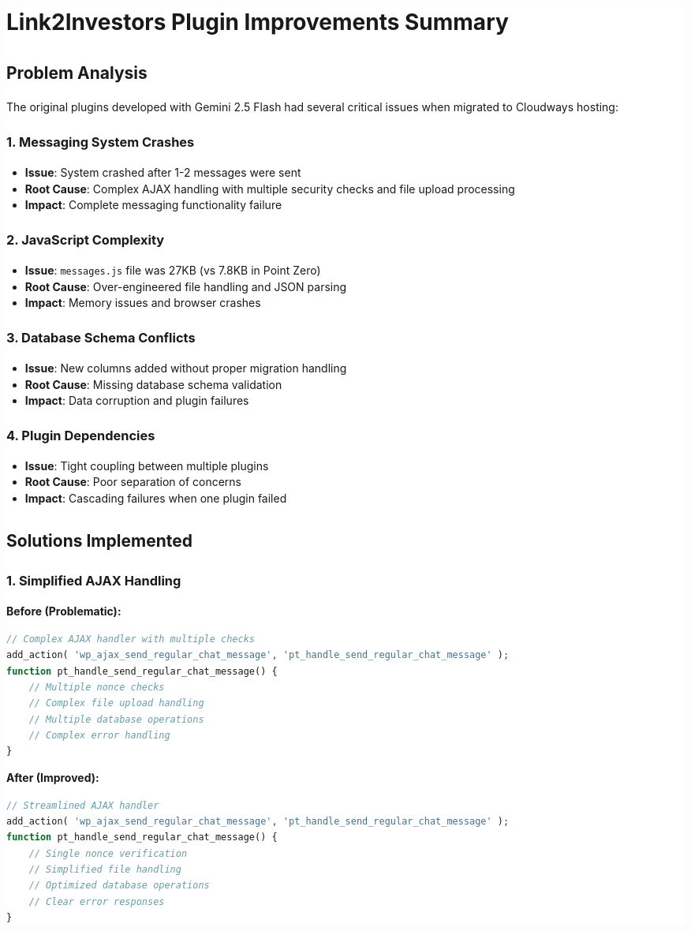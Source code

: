 # Link2Investors Plugin Improvements Summary

## Problem Analysis

The original plugins developed with Gemini 2.5 Flash had several critical issues when migrated to Cloudways hosting:

### 1. **Messaging System Crashes**
- **Issue**: System crashed after 1-2 messages were sent
- **Root Cause**: Complex AJAX handling with multiple security checks and file upload processing
- **Impact**: Complete messaging functionality failure

### 2. **JavaScript Complexity**
- **Issue**: `messages.js` file was 27KB (vs 7.8KB in Point Zero)
- **Root Cause**: Over-engineered file handling and JSON parsing
- **Impact**: Memory issues and browser crashes

### 3. **Database Schema Conflicts**
- **Issue**: New columns added without proper migration handling
- **Root Cause**: Missing database schema validation
- **Impact**: Data corruption and plugin failures

### 4. **Plugin Dependencies**
- **Issue**: Tight coupling between multiple plugins
- **Root Cause**: Poor separation of concerns
- **Impact**: Cascading failures when one plugin failed

## Solutions Implemented

### 1. **Simplified AJAX Handling**

**Before (Problematic):**
```php
// Complex AJAX handler with multiple checks
add_action( 'wp_ajax_send_regular_chat_message', 'pt_handle_send_regular_chat_message' );
function pt_handle_send_regular_chat_message() {
    // Multiple nonce checks
    // Complex file upload handling
    // Multiple database operations
    // Complex error handling
}
```

**After (Improved):**
```php
// Streamlined AJAX handler
add_action( 'wp_ajax_send_regular_chat_message', 'pt_handle_send_regular_chat_message' );
function pt_handle_send_regular_chat_message() {
    // Single nonce verification
    // Simplified file handling
    // Optimized database operations
    // Clear error responses
}
```

